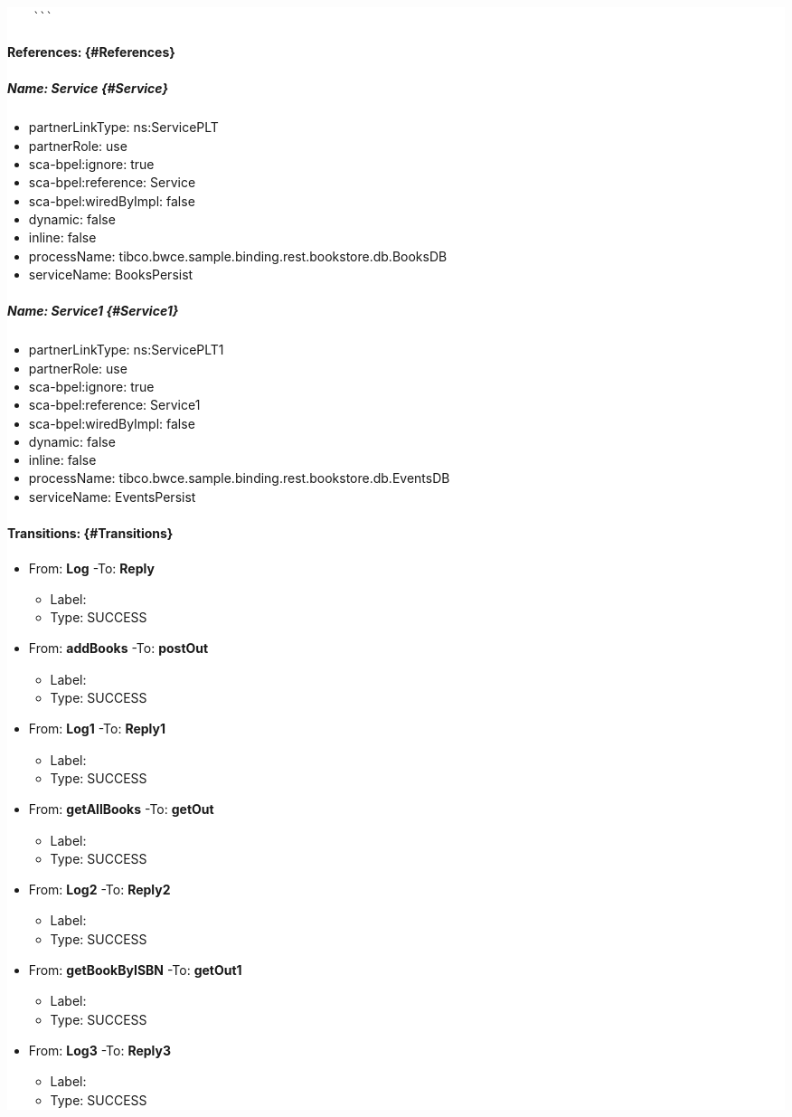         ```


#### References: {#References}

##### Name: **Service** {#Service}

-   partnerLinkType: ns:ServicePLT
-   partnerRole: use
-   sca-bpel:ignore: true
-   sca-bpel:reference: Service
-   sca-bpel:wiredByImpl: false
-   dynamic: false
-   inline: false
-   processName: tibco.bwce.sample.binding.rest.bookstore.db.BooksDB
-   serviceName: BooksPersist

##### Name: **Service1** {#Service1}

-   partnerLinkType: ns:ServicePLT1
-   partnerRole: use
-   sca-bpel:ignore: true
-   sca-bpel:reference: Service1
-   sca-bpel:wiredByImpl: false
-   dynamic: false
-   inline: false
-   processName: tibco.bwce.sample.binding.rest.bookstore.db.EventsDB
-   serviceName: EventsPersist

#### Transitions: {#Transitions}

-   From: **Log** -To: **Reply**
    -   Label:
    -   Type: SUCCESS

-   From: **addBooks** -To: **postOut**
    -   Label:
    -   Type: SUCCESS

-   From: **Log1** -To: **Reply1**
    -   Label:
    -   Type: SUCCESS

-   From: **getAllBooks** -To: **getOut**
    -   Label:
    -   Type: SUCCESS

-   From: **Log2** -To: **Reply2**
    -   Label:
    -   Type: SUCCESS

-   From: **getBookByISBN** -To: **getOut1**
    -   Label:
    -   Type: SUCCESS

-   From: **Log3** -To: **Reply3**
    -   Label:
    -   Type: SUCCESS
